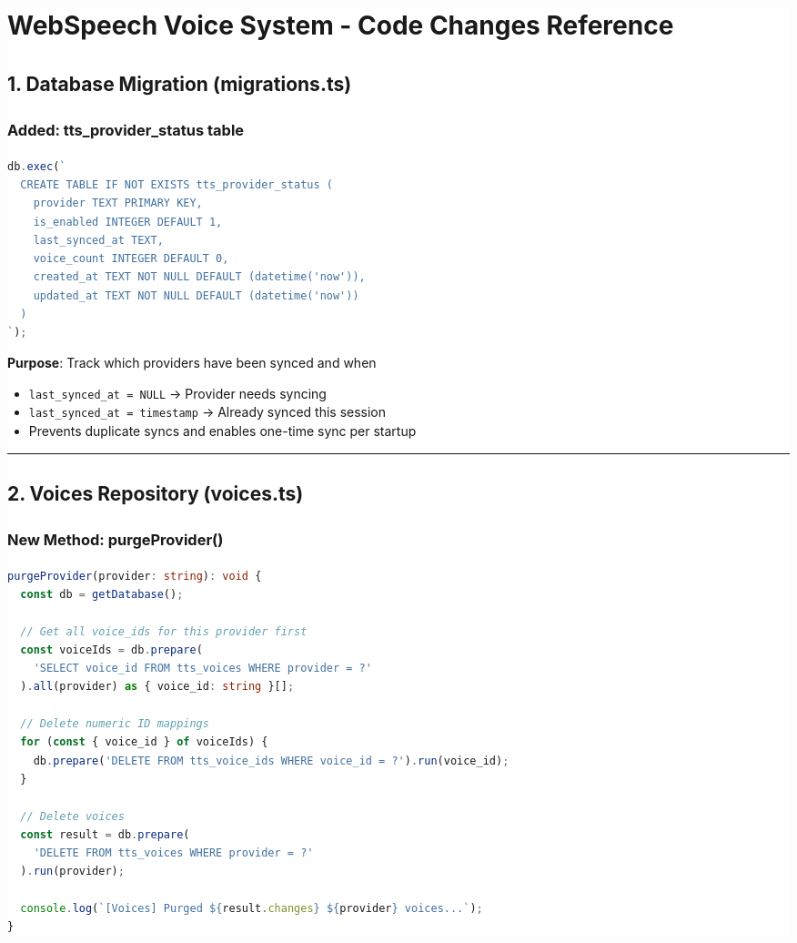 # WebSpeech Voice System - Code Changes Reference

## 1. Database Migration (migrations.ts)

### Added: tts_provider_status table
```typescript
db.exec(`
  CREATE TABLE IF NOT EXISTS tts_provider_status (
    provider TEXT PRIMARY KEY,
    is_enabled INTEGER DEFAULT 1,
    last_synced_at TEXT,
    voice_count INTEGER DEFAULT 0,
    created_at TEXT NOT NULL DEFAULT (datetime('now')),
    updated_at TEXT NOT NULL DEFAULT (datetime('now'))
  )
`);
```

**Purpose**: Track which providers have been synced and when
- `last_synced_at = NULL` → Provider needs syncing
- `last_synced_at = timestamp` → Already synced this session
- Prevents duplicate syncs and enables one-time sync per startup

---

## 2. Voices Repository (voices.ts)

### New Method: purgeProvider()
```typescript
purgeProvider(provider: string): void {
  const db = getDatabase();
  
  // Get all voice_ids for this provider first
  const voiceIds = db.prepare(
    'SELECT voice_id FROM tts_voices WHERE provider = ?'
  ).all(provider) as { voice_id: string }[];
  
  // Delete numeric ID mappings
  for (const { voice_id } of voiceIds) {
    db.prepare('DELETE FROM tts_voice_ids WHERE voice_id = ?').run(voice_id);
  }
  
  // Delete voices
  const result = db.prepare(
    'DELETE FROM tts_voices WHERE provider = ?'
  ).run(provider);
  
  console.log(`[Voices] Purged ${result.changes} ${provider} voices...`);
}
```
